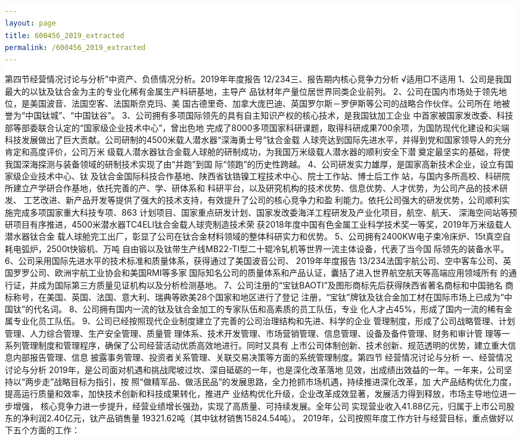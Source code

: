 ```yaml
---
layout: page
title: 600456_2019_extracted
permalink: /600456_2019_extracted
---
```


第四节经营情况讨论与分析”中资产、负债情况分析。2019年年度报告
12/234三、报告期内核心竞争力分析
√适用□不适用
1、公司是我国最大的以钛及钛合金为主的专业化稀有金属生产科研基地，主导产
品钛材年产量位居世界同类企业前列。
2、公司在国内市场处于领先地位，是美国波音、法国空客、法国斯奈克玛、美
国古德里奇、加拿大庞巴迪、英国罗尔斯－罗伊斯等公司的战略合作伙伴。公司所在
地被誉为“中国钛城”、“中国钛谷”。
3、公司拥有多项国际领先的具有自主知识产权的核心技术，是我国钛加工企业
中首家被国家发改委、科技部等部委联合认定的“国家级企业技术中心”，曾出色地
完成了8000多项国家科研课题，取得科研成果700余项，为国防现代化建设和尖端
科技发展做出了巨大贡献。公司研制的4500米载人潜水器“深海勇士号”钛合金载
人球壳达到国际先进水平，并得到党和国家领导人的充分肯定和高度评价，公司万米
级载人潜水器钛合金载人球舱的研制成功，为我国万米级载人潜水器的顺利安全下潜
奠定最坚实的基础，将使我国深海探测与装备领域的研制技术实现了由“并跑”到国
际“领跑”的历史性跨越。
4、公司研发实力雄厚，是国家高新技术企业，设立有国家级企业技术中心、钛
及钛合金国际科技合作基地、陕西省钛锆镍工程技术中心、院士工作站、博士后工作
站，与国内多所高校、科研院所建立产学研合作基地，依托完善的产、学、研体系和
科研平台，以及研究机构的技术优势、信息优势、人才优势，为公司产品的技术研发、
工艺改进、新产品开发等提供了强大的技术支持，有效提升了公司的核心竞争力和盈
利能力。依托公司强大的研发优势，公司顺利实施完成多项国家重大科技专项、863
计划项目、国家重点研发计划、国家发改委海洋工程研发及产业化项目，航空、航天、
深海空间站等预研项目有序推进，4500米潜水器TC4ELI钛合金载人球壳制造技术荣
获2018年度中国有色金属工业科学技术奖一等奖，2019年万米级载人潜水器钛合金
载人球舱完工出厂，彰显了公司在钛合金材料领域的整体科研实力和优势。
5、公司拥有2400KW电子束冷床炉、15t真空自耗电弧炉，2500t快锻机、万吨
自由锻以及钛带生产线MB22-TI型二十辊冷轧机等世界一流主体设备，代表了当今国
际领先的装备水平。
6、公司采用国际先进水平的技术标准和质量体系，获得通过了美国波音公司、
2019年年度报告
13/234法国宇航公司、空中客车公司、英国罗罗公司、欧洲宇航工业协会和美国RMI等多家
国际知名公司的质量体系和产品认证，囊括了进入世界航空航天等高端应用领域所有
的通行证，并成为国际第三方质量见证机构以及分析检测基地。
7、公司注册的“宝钛BAOTI”及图形商标先后获得陕西省著名商标和中国驰名
商标称号，在美国、英国、法国、意大利、瑞典等欧美28个国家和地区进行了登记
注册，“宝钛”牌钛及钛合金加工材在国际市场上已成为“中国钛”的代名词。
8、公司拥有国内一流的钛及钛合金加工的专家队伍和高素质的员工队伍，专业
化人才占45%，形成了国内一流的稀有金属专业化员工队伍。
9、公司已经按照现代企业制度建立了完善的公司治理结构和先进、科学的企业
管理制度，形成了公司战略管理、计划管理、人力综合管理、生产安全管理、质量管
理体系、技术开发管理、市场营销管理、信息管理、设备及备件管理、财务和审计管
理等一系列管理制度和管理程序，确保了公司经营活动优质高效地进行。同时又具有
上市公司体制创新、技术创新、规范透明的优势，建立重大信息内部报告管理、信息
披露事务管理、投资者关系管理、关联交易决策等方面的系统管理制度。第四节
经营情况讨论与分析
一、经营情况讨论与分析
2019年，是公司面对机遇和挑战爬坡过坎、深自砥砺的一年，也是深化改革落地
见效，出成绩出效益的一年。一年来，公司坚持以“两步走”战略目标为指引，按
照“做精军品、做活民品”的发展思路，全力抢抓市场机遇，持续推进深化改革，加
大产品结构优化力度，提高运行质量和效率，加快技术创新和科技成果转化，推进产
业结构优化升级，企业改革成效显著，发展活力得到释放，市场主导地位进一步增强，
核心竞争力进一步提升，经营业绩增长强劲，实现了高质量、可持续发展。全年公司
实现营业收入41.88亿元，归属于上市公司股东的净利润2.40亿元，钛产品销售量
19321.62吨（其中钛材销售15824.54吨）。
2019年，公司按照年度工作方针与经营目标，重点做好以下五个方面的工作：